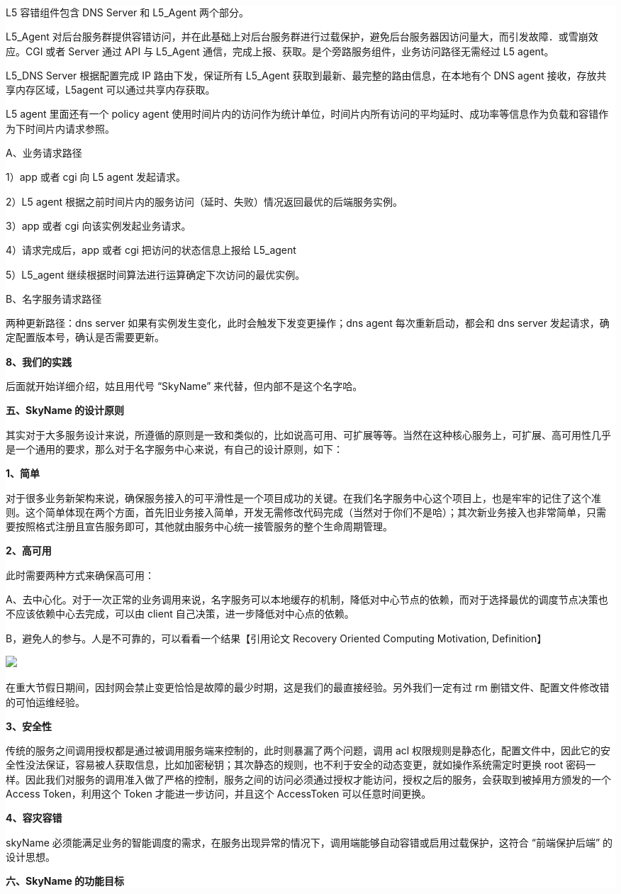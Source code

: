 L5 容错组件包含 DNS Server 和 L5_Agent 两个部分。

L5_Agent 对后台服务群提供容错访问，并在此基础上对后台服务群进行过载保护，避免后台服务器因访问量大，而引发故障．或雪崩效应。CGI 或者 Server 通过 API 与 L5_Agent 通信，完成上报、获取。是个旁路服务组件，业务访问路径无需经过 L5 agent。

L5_DNS Server 根据配置完成 IP 路由下发，保证所有 L5_Agent 获取到最新、最完整的路由信息，在本地有个 DNS agent 接收，存放共享内存区域，L5agent 可以通过共享内存获取。

L5 agent 里面还有一个 policy agent 使用时间片内的访问作为统计单位，时间片内所有访问的平均延时、成功率等信息作为负载和容错作为下时间片内请求参照。

A、业务请求路径

1）app 或者 cgi 向 L5 agent 发起请求。

2）L5 agent 根据之前时间片内的服务访问（延时、失败）情况返回最优的后端服务实例。

3）app 或者 cgi 向该实例发起业务请求。

4）请求完成后，app 或者 cgi 把访问的状态信息上报给 L5_agent

5）L5_agent 继续根据时间算法进行运算确定下次访问的最优实例。

B、名字服务请求路径

两种更新路径：dns server 如果有实例发生变化，此时会触发下发变更操作；dns agent 每次重新启动，都会和 dns server 发起请求，确定配置版本号，确认是否需要更新。

**8、我们的实践**

后面就开始详细介绍，姑且用代号 “SkyName” 来代替，但内部不是这个名字哈。

**五、SkyName 的设计原则**

其实对于大多服务设计来说，所遵循的原则是一致和类似的，比如说高可用、可扩展等等。当然在这种核心服务上，可扩展、高可用性几乎是一个通用的要求，那么对于名字服务中心来说，有自己的设计原则，如下：

**1、简单**

对于很多业务新架构来说，确保服务接入的可平滑性是一个项目成功的关键。在我们名字服务中心这个项目上，也是牢牢的记住了这个准则。这个简单体现在两个方面，首先旧业务接入简单，开发无需修改代码完成（当然对于你们不是哈）；其次新业务接入也非常简单，只需要按照格式注册且宣告服务即可，其他就由服务中心统一接管服务的整个生命周期管理。

**2、高可用**

此时需要两种方式来确保高可用：

A、去中心化。对于一次正常的业务调用来说，名字服务可以本地缓存的机制，降低对中心节点的依赖，而对于选择最优的调度节点决策也不应该依赖中心去完成，可以由 client 自己决策，进一步降低对中心点的依赖。

B，避免人的参与。人是不可靠的，可以看看一个结果【引用论文 Recovery Oriented Computing Motivation, Definition】

![](http://mmbiz.qpic.cn/mmbiz/5p9DO3T2RZaGSX5DicDbo1fbG4RXmh1Lg1zoMp25l1ZmR9fd00dAvIEAUVaNI5Zjm8y0vY0z6qmQfIFfa71Fgaw/0?wx_fmt=png)

在重大节假日期间，因封网会禁止变更恰恰是故障的最少时期，这是我们的最直接经验。另外我们一定有过 rm 删错文件、配置文件修改错的可怕运维经验。  

**3、安全性**

传统的服务之间调用授权都是通过被调用服务端来控制的，此时则暴漏了两个问题，调用 acl 权限规则是静态化，配置文件中，因此它的安全性没法保证，容易被人获取信息，比如加密秘钥；其次静态的规则，也不利于安全的动态变更，就如操作系统需定时更换 root 密码一样。因此我们对服务的调用准入做了严格的控制，服务之间的访问必须通过授权才能访问，授权之后的服务，会获取到被掉用方颁发的一个 Access Token，利用这个 Token 才能进一步访问，并且这个 AccessToken 可以任意时间更换。

**4、容灾容错**

skyName 必须能满足业务的智能调度的需求，在服务出现异常的情况下，调用端能够自动容错或启用过载保护，这符合 “前端保护后端” 的设计思想。

**六、SkyName 的功能目标**
